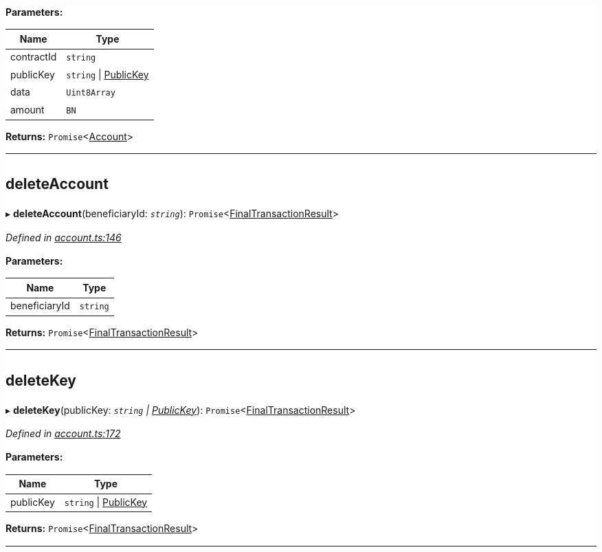 **Parameters:**

| Name | Type |
| ------ | ------ |
| contractId | `string` |
| publicKey | `string` \| [PublicKey](_utils_key_pair_.publickey.md) |
| data | `Uint8Array` |
| amount | `BN` |

**Returns:** `Promise`<[Account](_account_.account.md)>

___
<a id="deleteaccount"></a>

##  deleteAccount

▸ **deleteAccount**(beneficiaryId: *`string`*): `Promise`<[FinalTransactionResult](../interfaces/_providers_provider_.finaltransactionresult.md)>

*Defined in [account.ts:146](https://github.com/nearprotocol/nearlib/blob/4fd2642/src.ts/account.ts#L146)*

**Parameters:**

| Name | Type |
| ------ | ------ |
| beneficiaryId | `string` |

**Returns:** `Promise`<[FinalTransactionResult](../interfaces/_providers_provider_.finaltransactionresult.md)>

___
<a id="deletekey"></a>

##  deleteKey

▸ **deleteKey**(publicKey: *`string` \| [PublicKey](_utils_key_pair_.publickey.md)*): `Promise`<[FinalTransactionResult](../interfaces/_providers_provider_.finaltransactionresult.md)>

*Defined in [account.ts:172](https://github.com/nearprotocol/nearlib/blob/4fd2642/src.ts/account.ts#L172)*

**Parameters:**

| Name | Type |
| ------ | ------ |
| publicKey | `string` \| [PublicKey](_utils_key_pair_.publickey.md) |

**Returns:** `Promise`<[FinalTransactionResult](../interfaces/_providers_provider_.finaltransactionresult.md)>

___
<a id="deploycontract"></a>
